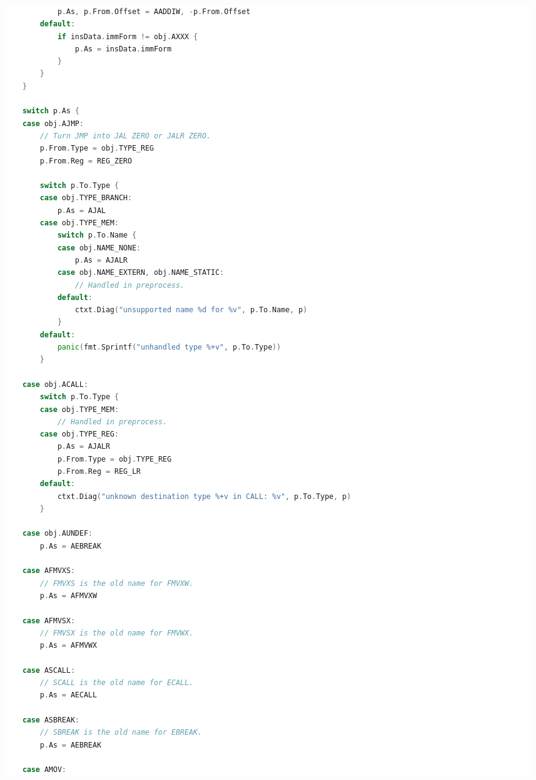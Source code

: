 ```go
			p.As, p.From.Offset = AADDIW, -p.From.Offset
		default:
			if insData.immForm != obj.AXXX {
				p.As = insData.immForm
			}
		}
	}

	switch p.As {
	case obj.AJMP:
		// Turn JMP into JAL ZERO or JALR ZERO.
		p.From.Type = obj.TYPE_REG
		p.From.Reg = REG_ZERO

		switch p.To.Type {
		case obj.TYPE_BRANCH:
			p.As = AJAL
		case obj.TYPE_MEM:
			switch p.To.Name {
			case obj.NAME_NONE:
				p.As = AJALR
			case obj.NAME_EXTERN, obj.NAME_STATIC:
				// Handled in preprocess.
			default:
				ctxt.Diag("unsupported name %d for %v", p.To.Name, p)
			}
		default:
			panic(fmt.Sprintf("unhandled type %+v", p.To.Type))
		}

	case obj.ACALL:
		switch p.To.Type {
		case obj.TYPE_MEM:
			// Handled in preprocess.
		case obj.TYPE_REG:
			p.As = AJALR
			p.From.Type = obj.TYPE_REG
			p.From.Reg = REG_LR
		default:
			ctxt.Diag("unknown destination type %+v in CALL: %v", p.To.Type, p)
		}

	case obj.AUNDEF:
		p.As = AEBREAK

	case AFMVXS:
		// FMVXS is the old name for FMVXW.
		p.As = AFMVXW

	case AFMVSX:
		// FMVSX is the old name for FMVWX.
		p.As = AFMVWX

	case ASCALL:
		// SCALL is the old name for ECALL.
		p.As = AECALL

	case ASBREAK:
		// SBREAK is the old name for EBREAK.
		p.As = AEBREAK

	case AMOV:
```